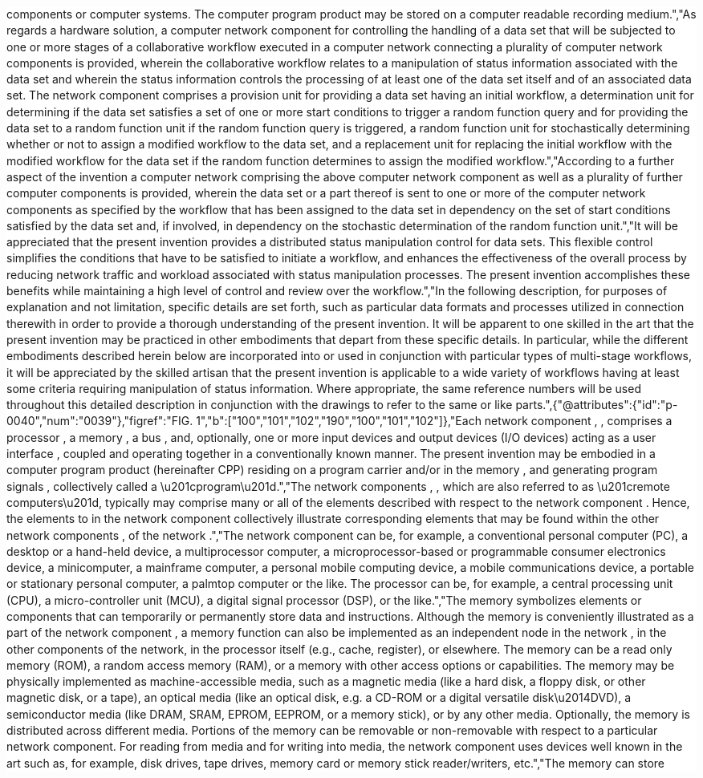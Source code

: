 components or computer systems. The computer program product may be stored on a computer readable recording medium.","As regards a hardware solution, a computer network component for controlling the handling of a data set that will be subjected to one or more stages of a collaborative workflow executed in a computer network connecting a plurality of computer network components is provided, wherein the collaborative workflow relates to a manipulation of status information associated with the data set and wherein the status information controls the processing of at least one of the data set itself and of an associated data set. The network component comprises a provision unit for providing a data set having an initial workflow, a determination unit for determining if the data set satisfies a set of one or more start conditions to trigger a random function query and for providing the data set to a random function unit if the random function query is triggered, a random function unit for stochastically determining whether or not to assign a modified workflow to the data set, and a replacement unit for replacing the initial workflow with the modified workflow for the data set if the random function determines to assign the modified workflow.","According to a further aspect of the invention a computer network comprising the above computer network component as well as a plurality of further computer components is provided, wherein the data set or a part thereof is sent to one or more of the computer network components as specified by the workflow that has been assigned to the data set in dependency on the set of start conditions satisfied by the data set and, if involved, in dependency on the stochastic determination of the random function unit.","It will be appreciated that the present invention provides a distributed status manipulation control for data sets. This flexible control simplifies the conditions that have to be satisfied to initiate a workflow, and enhances the effectiveness of the overall process by reducing network traffic and workload associated with status manipulation processes. The present invention accomplishes these benefits while maintaining a high level of control and review over the workflow.","In the following description, for purposes of explanation and not limitation, specific details are set forth, such as particular data formats and processes utilized in connection therewith in order to provide a thorough understanding of the present invention. It will be apparent to one skilled in the art that the present invention may be practiced in other embodiments that depart from these specific details. In particular, while the different embodiments described herein below are incorporated into or used in conjunction with particular types of multi-stage workflows, it will be appreciated by the skilled artisan that the present invention is applicable to a wide variety of workflows having at least some criteria requiring manipulation of status information. Where appropriate, the same reference numbers will be used throughout this detailed description in conjunction with the drawings to refer to the same or like parts.",{"@attributes":{"id":"p-0040","num":"0039"},"figref":"FIG. 1","b":["100","101","102","190","100","101","102"]},"Each network component , ,  comprises a processor , a memory , a bus , and, optionally, one or more input devices  and output devices  (I\/O devices) acting as a user interface , coupled and operating together in a conventionally known manner. The present invention may be embodied in a computer program product (hereinafter CPP) residing on a program carrier  and\/or in the memory , and generating program signals , collectively called a \u201cprogram\u201d.","The network components , , which are also referred to as \u201cremote computers\u201d, typically may comprise many or all of the elements described with respect to the network component . Hence, the elements  to  in the network component  collectively illustrate corresponding elements that may be found within the other network components ,  of the network .","The network component  can be, for example, a conventional personal computer (PC), a desktop or a hand-held device, a multiprocessor computer, a microprocessor-based or programmable consumer electronics device, a minicomputer, a mainframe computer, a personal mobile computing device, a mobile communications device, a portable or stationary personal computer, a palmtop computer or the like. The processor  can be, for example, a central processing unit (CPU), a micro-controller unit (MCU), a digital signal processor (DSP), or the like.","The memory  symbolizes elements or components that can temporarily or permanently store data and instructions. Although the memory  is conveniently illustrated as a part of the network component , a memory function can also be implemented as an independent node in the network , in the other components of the network, in the processor  itself (e.g., cache, register), or elsewhere. The memory  can be a read only memory (ROM), a random access memory (RAM), or a memory with other access options or capabilities. The memory  may be physically implemented as machine-accessible media, such as a magnetic media (like a hard disk, a floppy disk, or other magnetic disk, or a tape), an optical media (like an optical disk, e.g. a CD-ROM or a digital versatile disk\u2014DVD), a semiconductor media (like DRAM, SRAM, EPROM, EEPROM, or a memory stick), or by any other media. Optionally, the memory  is distributed across different media. Portions of the memory  can be removable or non-removable with respect to a particular network component. For reading from media and for writing into media, the network component  uses devices well known in the art such as, for example, disk drives, tape drives, memory card or memory stick reader\/writers, etc.","The memory  can store